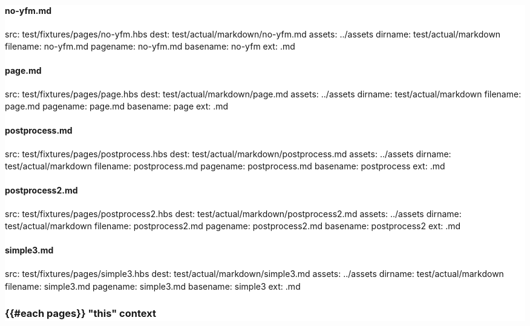 #### no-yfm.md
src:      test/fixtures/pages/no-yfm.hbs
dest:     test/actual/markdown/no-yfm.md
assets:   ../assets
dirname:  test/actual/markdown
filename: no-yfm.md
pagename: no-yfm.md
basename: no-yfm
ext:      .md

#### page.md
src:      test/fixtures/pages/page.hbs
dest:     test/actual/markdown/page.md
assets:   ../assets
dirname:  test/actual/markdown
filename: page.md
pagename: page.md
basename: page
ext:      .md

#### postprocess.md
src:      test/fixtures/pages/postprocess.hbs
dest:     test/actual/markdown/postprocess.md
assets:   ../assets
dirname:  test/actual/markdown
filename: postprocess.md
pagename: postprocess.md
basename: postprocess
ext:      .md

#### postprocess2.md
src:      test/fixtures/pages/postprocess2.hbs
dest:     test/actual/markdown/postprocess2.md
assets:   ../assets
dirname:  test/actual/markdown
filename: postprocess2.md
pagename: postprocess2.md
basename: postprocess2
ext:      .md

#### simple3.md
src:      test/fixtures/pages/simple3.hbs
dest:     test/actual/markdown/simple3.md
assets:   ../assets
dirname:  test/actual/markdown
filename: simple3.md
pagename: simple3.md
basename: simple3
ext:      .md


### {{#each pages}} "this" context

